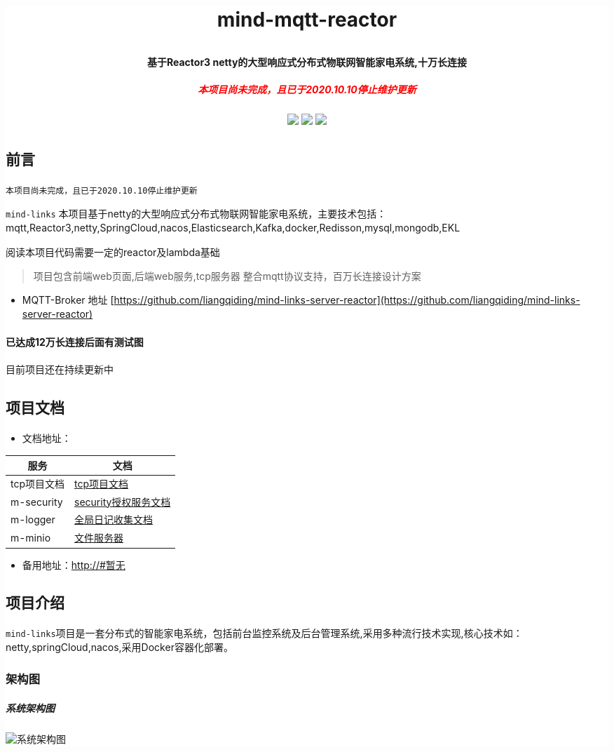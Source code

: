 <h1 align="center" style="margin: 30px 0 30px; font-weight: bold;">mind-mqtt-reactor</h1>
<h4 align="center">基于Reactor3 netty的大型响应式分布式物联网智能家电系统,十万长连接</h4>
<h5  style="color: red" align="center" >本项目尚未完成，且已于2020.10.10停止维护更新</h5>
<p align="center">
	<a href="#"><img src="https://img.shields.io/badge/Springboot-2.5.3-blue"></a>
	<a href="#"><img src="https://img.shields.io/badge/license%20-MIT-green"></a>
	<a href="https://gitee.com/liangqiding/mind-links"><img src="https://img.shields.io/badge/%E7%A0%81%E4%BA%91-%E5%9B%BD%E5%86%85%E5%9C%B0%E5%9D%80-yellow"></a>
</p>


## 前言

`本项目尚未完成，且已于2020.10.10停止维护更新`

`mind-links` 本项目基于netty的大型响应式分布式物联网智能家电系统，主要技术包括：mqtt,Reactor3,netty,SpringCloud,nacos,Elasticsearch,Kafka,docker,Redisson,mysql,mongodb,EKL

阅读本项目代码需要一定的reactor及lambda基础

> 项目包含前端web页面,后端web服务,tcp服务器
> 整合mqtt协议支持，百万长连接设计方案

- MQTT-Broker 地址 [https://github.com/liangqiding/mind-links-server-reactor](https://github.com/liangqiding/mind-links-server-reactor)

#### 已达成12万长连接后面有测试图

 目前项目还在持续更新中

## 项目文档

- 文档地址：

|  服务              | 文档                 |   
|-------------------|----------------------|
| tcp项目文档        |  [tcp项目文档](https://github.com/liangqiding/mind-links-server)    |   
| m-security        |  [security授权服务文档](./m-auth/security/readme.md)                |   
| m-logger          |  [全局日记收集文档](./m-logger/m-logger-handler/readme.md)           |   
| m-minio         |  [文件服务器](./m-minio/readme.md)                  |   

- 备用地址：[http://#暂无](https://#)

## 项目介绍

`mind-links`项目是一套分布式的智能家电系统，包括前台监控系统及后台管理系统,采用多种流行技术实现,核心技术如：netty,springCloud,nacos,采用Docker容器化部署。
### 架构图


##### 系统架构图
![系统架构图](https://gitee.com/liangqiding/mind-links-static/raw/master/drawio/systemStructureChart.png)

